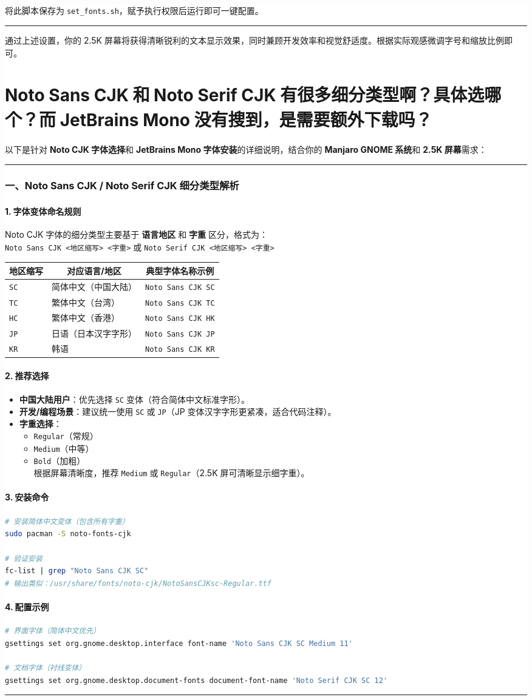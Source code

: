 将此脚本保存为 `set_fonts.sh`，赋予执行权限后运行即可一键配置。

---

通过上述设置，你的 2.5K 屏幕将获得清晰锐利的文本显示效果，同时兼顾开发效率和视觉舒适度。根据实际观感微调字号和缩放比例即可。


# Noto Sans CJK 和 Noto Serif CJK 有很多细分类型啊？具体选哪个？而 JetBrains Mono 没有搜到，是需要额外下载吗？

以下是针对 **Noto CJK 字体选择**和 **JetBrains Mono 字体安装**的详细说明，结合你的 **Manjaro GNOME 系统**和 **2.5K 屏幕**需求：

---

### **一、Noto Sans CJK / Noto Serif CJK 细分类型解析**
#### **1. 字体变体命名规则**
Noto CJK 字体的细分类型主要基于 **语言地区** 和 **字重** 区分，格式为：  
`Noto Sans CJK <地区缩写> <字重>` 或 `Noto Serif CJK <地区缩写> <字重>`  

| **地区缩写** | 对应语言/地区                  | 典型字体名称示例               |
|--------------|-------------------------------|--------------------------------|
| `SC`         | 简体中文（中国大陆）          | `Noto Sans CJK SC`            |
| `TC`         | 繁体中文（台湾）              | `Noto Sans CJK TC`            |
| `HC`         | 繁体中文（香港）              | `Noto Sans CJK HK`            |
| `JP`         | 日语（日本汉字字形）          | `Noto Sans CJK JP`            |
| `KR`         | 韩语                          | `Noto Sans CJK KR`            |

#### **2. 推荐选择**
- **中国大陆用户**：优先选择 `SC` 变体（符合简体中文标准字形）。  
- **开发/编程场景**：建议统一使用 `SC` 或 `JP`（JP 变体汉字字形更紧凑，适合代码注释）。  
- **字重选择**：  
  - `Regular`（常规）  
  - `Medium`（中等）  
  - `Bold`（加粗）  
  根据屏幕清晰度，推荐 `Medium` 或 `Regular`（2.5K 屏可清晰显示细字重）。

#### **3. 安装命令**
```bash
# 安装简体中文变体（包含所有字重）
sudo pacman -S noto-fonts-cjk

# 验证安装
fc-list | grep "Noto Sans CJK SC"
# 输出类似：/usr/share/fonts/noto-cjk/NotoSansCJKsc-Regular.ttf
```

#### **4. 配置示例**
```bash
# 界面字体（简体中文优先）
gsettings set org.gnome.desktop.interface font-name 'Noto Sans CJK SC Medium 11'

# 文档字体（衬线变体）
gsettings set org.gnome.desktop.document-fonts document-font-name 'Noto Serif CJK SC 12'
```

---